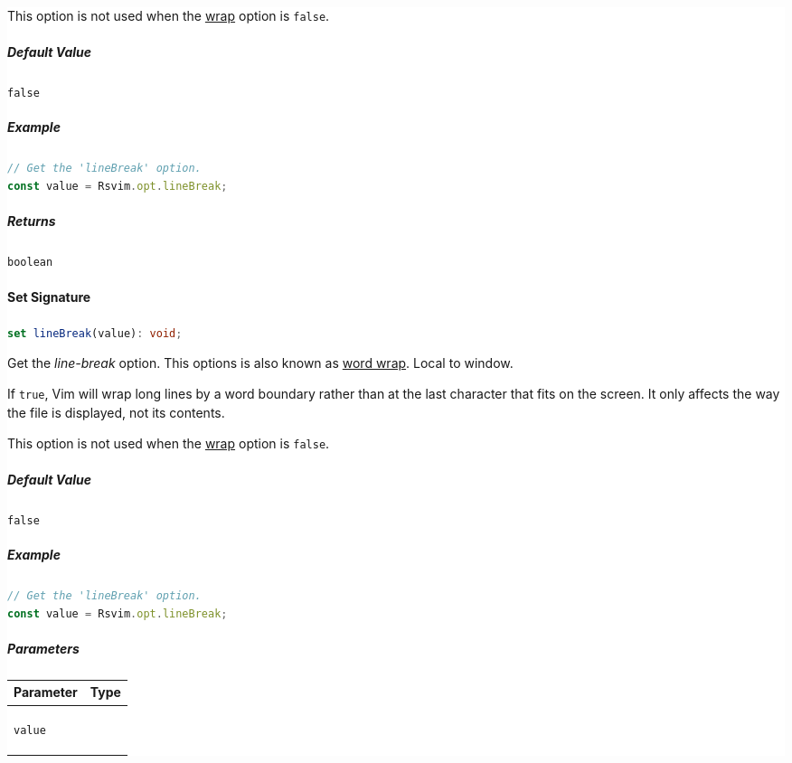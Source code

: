 This option is not used when the [wrap](../interfaces/RsvimOpt.md#wrap) option is `false`.

##### Default Value

`false`

##### Example

```javascript
// Get the 'lineBreak' option.
const value = Rsvim.opt.lineBreak;
```

##### Returns

`boolean`

#### Set Signature

```ts
set lineBreak(value): void;
```

Get the _line-break_ option. This options is also known as
[word wrap](https://en.wikipedia.org/wiki/Line_wrap_and_word_wrap). Local to window.

If `true`, Vim will wrap long lines by a word boundary rather than at the last character that fits on the screen.
It only affects the way the file is displayed, not its contents.

This option is not used when the [wrap](../interfaces/RsvimOpt.md#wrap) option is `false`.

##### Default Value

`false`

##### Example

```javascript
// Get the 'lineBreak' option.
const value = Rsvim.opt.lineBreak;
```

##### Parameters

<table>
<thead>
<tr>
<th>Parameter</th>
<th>Type</th>
</tr>
</thead>
<tbody>
<tr>
<td>

`value`

</td>
<td>
